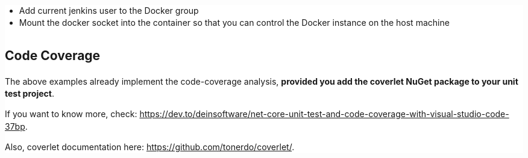 * Add current jenkins user to the Docker group
* Mount the docker socket into the container so that you can control the Docker instance on the host machine

## Code Coverage

The above examples already implement the code-coverage analysis, **provided you add the coverlet NuGet package to your unit test project**.

If you want to know more, check: <https://dev.to/deinsoftware/net-core-unit-test-and-code-coverage-with-visual-studio-code-37bp>.

Also, coverlet documentation here: <https://github.com/tonerdo/coverlet/>.

